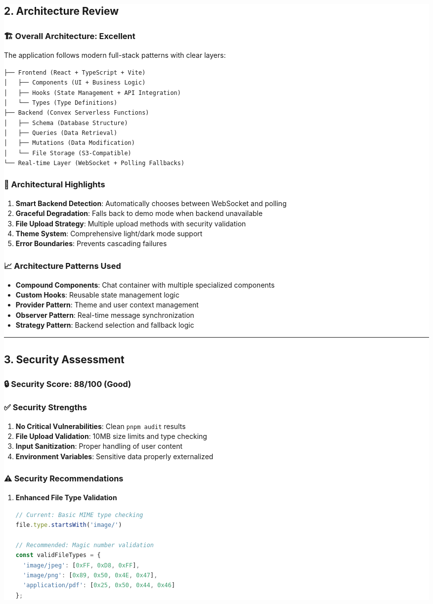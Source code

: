 
## 2. Architecture Review

### 🏗️ Overall Architecture: Excellent

The application follows modern full-stack patterns with clear layers:

```
├── Frontend (React + TypeScript + Vite)
│   ├── Components (UI + Business Logic)
│   ├── Hooks (State Management + API Integration)
│   └── Types (Type Definitions)
├── Backend (Convex Serverless Functions)
│   ├── Schema (Database Structure)
│   ├── Queries (Data Retrieval)
│   ├── Mutations (Data Modification)
│   └── File Storage (S3-Compatible)
└── Real-time Layer (WebSocket + Polling Fallbacks)
```

### 🎯 Architectural Highlights

1. **Smart Backend Detection**: Automatically chooses between WebSocket and polling
2. **Graceful Degradation**: Falls back to demo mode when backend unavailable
3. **File Upload Strategy**: Multiple upload methods with security validation
4. **Theme System**: Comprehensive light/dark mode support
5. **Error Boundaries**: Prevents cascading failures

### 📈 Architecture Patterns Used
- **Compound Components**: Chat container with multiple specialized components
- **Custom Hooks**: Reusable state management logic
- **Provider Pattern**: Theme and user context management
- **Observer Pattern**: Real-time message synchronization
- **Strategy Pattern**: Backend selection and fallback logic

---

## 3. Security Assessment

### 🔒 Security Score: 88/100 (Good)

### ✅ Security Strengths
1. **No Critical Vulnerabilities**: Clean `pnpm audit` results
2. **File Upload Validation**: 10MB size limits and type checking
3. **Input Sanitization**: Proper handling of user content
4. **Environment Variables**: Sensitive data properly externalized

### ⚠️ Security Recommendations
1. **Enhanced File Type Validation**
   ```typescript
   // Current: Basic MIME type checking
   file.type.startsWith('image/')
   
   // Recommended: Magic number validation
   const validFileTypes = {
     'image/jpeg': [0xFF, 0xD8, 0xFF],
     'image/png': [0x89, 0x50, 0x4E, 0x47],
     'application/pdf': [0x25, 0x50, 0x44, 0x46]
   };
   ```
